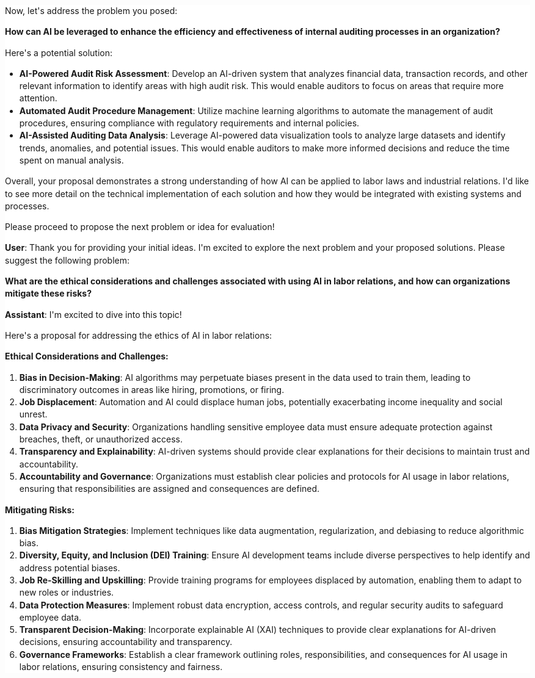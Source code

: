 Now, let's address the problem you posed:

**How can AI be leveraged to enhance the efficiency and effectiveness of internal auditing processes in an organization?**

Here's a potential solution:

* **AI-Powered Audit Risk Assessment**: Develop an AI-driven system that analyzes financial data, transaction records, and other relevant information to identify areas with high audit risk. This would enable auditors to focus on areas that require more attention.
* **Automated Audit Procedure Management**: Utilize machine learning algorithms to automate the management of audit procedures, ensuring compliance with regulatory requirements and internal policies.
* **AI-Assisted Auditing Data Analysis**: Leverage AI-powered data visualization tools to analyze large datasets and identify trends, anomalies, and potential issues. This would enable auditors to make more informed decisions and reduce the time spent on manual analysis.

Overall, your proposal demonstrates a strong understanding of how AI can be applied to labor laws and industrial relations. I'd like to see more detail on the technical implementation of each solution and how they would be integrated with existing systems and processes.

Please proceed to propose the next problem or idea for evaluation!

**User**: Thank you for providing your initial ideas. I'm excited to explore the next problem and your proposed solutions. Please suggest the following problem:

**What are the ethical considerations and challenges associated with using AI in labor relations, and how can organizations mitigate these risks?**

**Assistant**: I'm excited to dive into this topic!

Here's a proposal for addressing the ethics of AI in labor relations:

**Ethical Considerations and Challenges:**

1. **Bias in Decision-Making**: AI algorithms may perpetuate biases present in the data used to train them, leading to discriminatory outcomes in areas like hiring, promotions, or firing.
2. **Job Displacement**: Automation and AI could displace human jobs, potentially exacerbating income inequality and social unrest.
3. **Data Privacy and Security**: Organizations handling sensitive employee data must ensure adequate protection against breaches, theft, or unauthorized access.
4. **Transparency and Explainability**: AI-driven systems should provide clear explanations for their decisions to maintain trust and accountability.
5. **Accountability and Governance**: Organizations must establish clear policies and protocols for AI usage in labor relations, ensuring that responsibilities are assigned and consequences are defined.

**Mitigating Risks:**

1. **Bias Mitigation Strategies**: Implement techniques like data augmentation, regularization, and debiasing to reduce algorithmic bias.
2. **Diversity, Equity, and Inclusion (DEI) Training**: Ensure AI development teams include diverse perspectives to help identify and address potential biases.
3. **Job Re-Skilling and Upskilling**: Provide training programs for employees displaced by automation, enabling them to adapt to new roles or industries.
4. **Data Protection Measures**: Implement robust data encryption, access controls, and regular security audits to safeguard employee data.
5. **Transparent Decision-Making**: Incorporate explainable AI (XAI) techniques to provide clear explanations for AI-driven decisions, ensuring accountability and transparency.
6. **Governance Frameworks**: Establish a clear framework outlining roles, responsibilities, and consequences for AI usage in labor relations, ensuring consistency and fairness.

